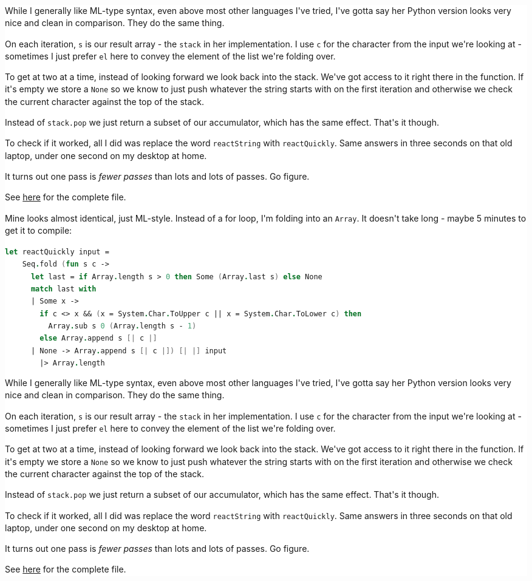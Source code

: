 While I generally like ML-type syntax, even above most other languages I've tried, I've gotta say her Python version looks very nice and clean in comparison. They do the same thing.

On each iteration, `s` is our result array - the `stack` in her implementation. I use `c` for the character from the input we're looking at - sometimes I just prefer `el` here to convey the element of the list we're folding over.

To get at two at a time, instead of looking forward we look back into the stack. We've got access to it right there in the function. If it's empty we store a `None` so we know to just push whatever the string starts with on the first iteration and otherwise we check the current character against the top of the stack.

Instead of `stack.pop` we just return a subset of our accumulator, which has the same effect. That's it though.

To check if it worked, all I did was replace the word `reactString` with `reactQuickly`. Same answers in three seconds on that old laptop, under one second on my desktop at home.

It turns out one pass is _fewer passes_ than lots and lots of passes. Go figure.

See [here](https://github.com/deciduously/aoc2018/blob/master/src/Day5/Library.fs) for the complete file.

Mine looks almost identical, just ML-style. Instead of a for loop, I'm folding into an `Array`. It doesn't take long - maybe 5 minutes to get it to compile:

```fsharp
let reactQuickly input =
    Seq.fold (fun s c ->
      let last = if Array.length s > 0 then Some (Array.last s) else None
      match last with
      | Some x ->
        if c <> x && (x = System.Char.ToUpper c || x = System.Char.ToLower c) then
          Array.sub s 0 (Array.length s - 1)
        else Array.append s [| c |]
      | None -> Array.append s [| c |]) [| |] input
        |> Array.length
```

While I generally like ML-type syntax, even above most other languages I've tried, I've gotta say her Python version looks very nice and clean in comparison. They do the same thing.

On each iteration, `s` is our result array - the `stack` in her implementation. I use `c` for the character from the input we're looking at - sometimes I just prefer `el` here to convey the element of the list we're folding over.

To get at two at a time, instead of looking forward we look back into the stack. We've got access to it right there in the function. If it's empty we store a `None` so we know to just push whatever the string starts with on the first iteration and otherwise we check the current character against the top of the stack.

Instead of `stack.pop` we just return a subset of our accumulator, which has the same effect. That's it though.

To check if it worked, all I did was replace the word `reactString` with `reactQuickly`. Same answers in three seconds on that old laptop, under one second on my desktop at home.

It turns out one pass is _fewer passes_ than lots and lots of passes. Go figure.

See [here](https://github.com/deciduously/aoc2018/blob/master/src/Day5/Library.fs) for the complete file.
